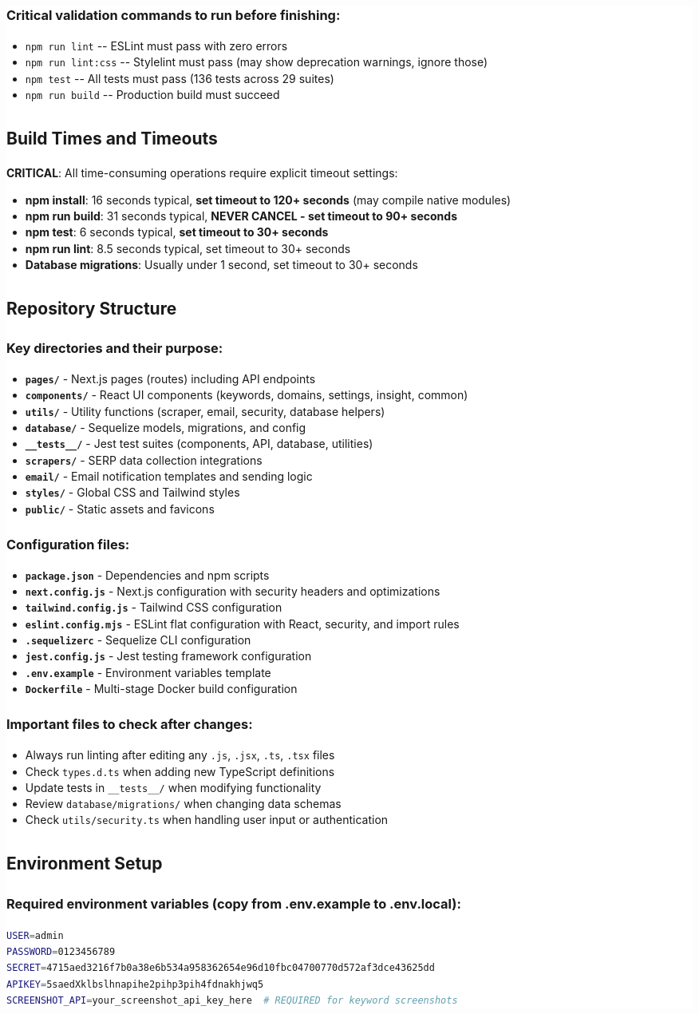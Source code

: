 ### Critical validation commands to run before finishing:
- `npm run lint` -- ESLint must pass with zero errors
- `npm run lint:css` -- Stylelint must pass (may show deprecation warnings, ignore those)
- `npm test` -- All tests must pass (136 tests across 29 suites)
- `npm run build` -- Production build must succeed

## Build Times and Timeouts

**CRITICAL**: All time-consuming operations require explicit timeout settings:
- **npm install**: 16 seconds typical, **set timeout to 120+ seconds** (may compile native modules)
- **npm run build**: 31 seconds typical, **NEVER CANCEL - set timeout to 90+ seconds**
- **npm test**: 6 seconds typical, **set timeout to 30+ seconds**
- **npm run lint**: 8.5 seconds typical, set timeout to 30+ seconds
- **Database migrations**: Usually under 1 second, set timeout to 30+ seconds

## Repository Structure

### Key directories and their purpose:
- **`pages/`** - Next.js pages (routes) including API endpoints
- **`components/`** - React UI components (keywords, domains, settings, insight, common)
- **`utils/`** - Utility functions (scraper, email, security, database helpers)
- **`database/`** - Sequelize models, migrations, and config
- **`__tests__/`** - Jest test suites (components, API, database, utilities)
- **`scrapers/`** - SERP data collection integrations
- **`email/`** - Email notification templates and sending logic
- **`styles/`** - Global CSS and Tailwind styles
- **`public/`** - Static assets and favicons

### Configuration files:
- **`package.json`** - Dependencies and npm scripts
- **`next.config.js`** - Next.js configuration with security headers and optimizations
- **`tailwind.config.js`** - Tailwind CSS configuration
- **`eslint.config.mjs`** - ESLint flat configuration with React, security, and import rules
- **`.sequelizerc`** - Sequelize CLI configuration
- **`jest.config.js`** - Jest testing framework configuration
- **`.env.example`** - Environment variables template
- **`Dockerfile`** - Multi-stage Docker build configuration

### Important files to check after changes:
- Always run linting after editing any `.js`, `.jsx`, `.ts`, `.tsx` files
- Check `types.d.ts` when adding new TypeScript definitions
- Update tests in `__tests__/` when modifying functionality
- Review `database/migrations/` when changing data schemas
- Check `utils/security.ts` when handling user input or authentication

## Environment Setup

### Required environment variables (copy from .env.example to .env.local):
```bash
USER=admin
PASSWORD=0123456789  
SECRET=4715aed3216f7b0a38e6b534a958362654e96d10fbc04700770d572af3dce43625dd
APIKEY=5saedXklbslhnapihe2pihp3pih4fdnakhjwq5
SCREENSHOT_API=your_screenshot_api_key_here  # REQUIRED for keyword screenshots
```

